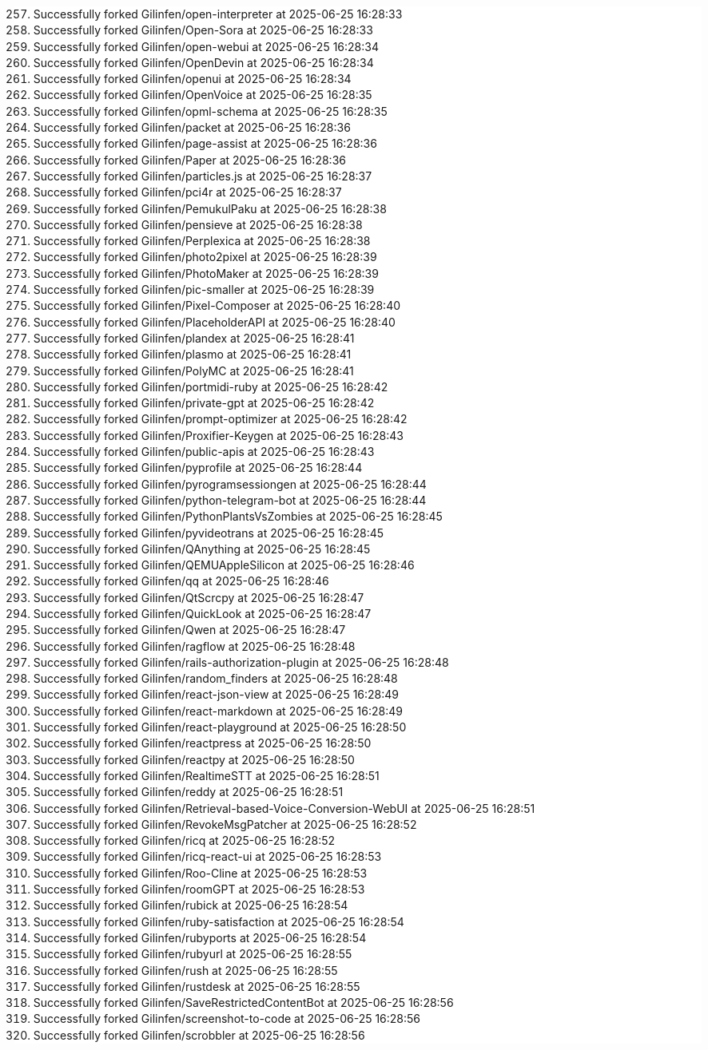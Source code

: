257. Successfully forked Gilinfen/open-interpreter at 2025-06-25 16:28:33
258. Successfully forked Gilinfen/Open-Sora at 2025-06-25 16:28:33
259. Successfully forked Gilinfen/open-webui at 2025-06-25 16:28:34
260. Successfully forked Gilinfen/OpenDevin at 2025-06-25 16:28:34
261. Successfully forked Gilinfen/openui at 2025-06-25 16:28:34
262. Successfully forked Gilinfen/OpenVoice at 2025-06-25 16:28:35
263. Successfully forked Gilinfen/opml-schema at 2025-06-25 16:28:35
264. Successfully forked Gilinfen/packet at 2025-06-25 16:28:36
265. Successfully forked Gilinfen/page-assist at 2025-06-25 16:28:36
266. Successfully forked Gilinfen/Paper at 2025-06-25 16:28:36
267. Successfully forked Gilinfen/particles.js at 2025-06-25 16:28:37
268. Successfully forked Gilinfen/pci4r at 2025-06-25 16:28:37
269. Successfully forked Gilinfen/PemukulPaku at 2025-06-25 16:28:38
270. Successfully forked Gilinfen/pensieve at 2025-06-25 16:28:38
271. Successfully forked Gilinfen/Perplexica at 2025-06-25 16:28:38
272. Successfully forked Gilinfen/photo2pixel at 2025-06-25 16:28:39
273. Successfully forked Gilinfen/PhotoMaker at 2025-06-25 16:28:39
274. Successfully forked Gilinfen/pic-smaller at 2025-06-25 16:28:39
275. Successfully forked Gilinfen/Pixel-Composer at 2025-06-25 16:28:40
276. Successfully forked Gilinfen/PlaceholderAPI at 2025-06-25 16:28:40
277. Successfully forked Gilinfen/plandex at 2025-06-25 16:28:41
278. Successfully forked Gilinfen/plasmo at 2025-06-25 16:28:41
279. Successfully forked Gilinfen/PolyMC at 2025-06-25 16:28:41
280. Successfully forked Gilinfen/portmidi-ruby at 2025-06-25 16:28:42
281. Successfully forked Gilinfen/private-gpt at 2025-06-25 16:28:42
282. Successfully forked Gilinfen/prompt-optimizer at 2025-06-25 16:28:42
283. Successfully forked Gilinfen/Proxifier-Keygen at 2025-06-25 16:28:43
284. Successfully forked Gilinfen/public-apis at 2025-06-25 16:28:43
285. Successfully forked Gilinfen/pyprofile at 2025-06-25 16:28:44
286. Successfully forked Gilinfen/pyrogramsessiongen at 2025-06-25 16:28:44
287. Successfully forked Gilinfen/python-telegram-bot at 2025-06-25 16:28:44
288. Successfully forked Gilinfen/PythonPlantsVsZombies at 2025-06-25 16:28:45
289. Successfully forked Gilinfen/pyvideotrans at 2025-06-25 16:28:45
290. Successfully forked Gilinfen/QAnything at 2025-06-25 16:28:45
291. Successfully forked Gilinfen/QEMUAppleSilicon at 2025-06-25 16:28:46
292. Successfully forked Gilinfen/qq at 2025-06-25 16:28:46
293. Successfully forked Gilinfen/QtScrcpy at 2025-06-25 16:28:47
294. Successfully forked Gilinfen/QuickLook at 2025-06-25 16:28:47
295. Successfully forked Gilinfen/Qwen at 2025-06-25 16:28:47
296. Successfully forked Gilinfen/ragflow at 2025-06-25 16:28:48
297. Successfully forked Gilinfen/rails-authorization-plugin at 2025-06-25 16:28:48
298. Successfully forked Gilinfen/random_finders at 2025-06-25 16:28:48
299. Successfully forked Gilinfen/react-json-view at 2025-06-25 16:28:49
300. Successfully forked Gilinfen/react-markdown at 2025-06-25 16:28:49
301. Successfully forked Gilinfen/react-playground at 2025-06-25 16:28:50
302. Successfully forked Gilinfen/reactpress at 2025-06-25 16:28:50
303. Successfully forked Gilinfen/reactpy at 2025-06-25 16:28:50
304. Successfully forked Gilinfen/RealtimeSTT at 2025-06-25 16:28:51
305. Successfully forked Gilinfen/reddy at 2025-06-25 16:28:51
306. Successfully forked Gilinfen/Retrieval-based-Voice-Conversion-WebUI at 2025-06-25 16:28:51
307. Successfully forked Gilinfen/RevokeMsgPatcher at 2025-06-25 16:28:52
308. Successfully forked Gilinfen/ricq at 2025-06-25 16:28:52
309. Successfully forked Gilinfen/ricq-react-ui at 2025-06-25 16:28:53
310. Successfully forked Gilinfen/Roo-Cline at 2025-06-25 16:28:53
311. Successfully forked Gilinfen/roomGPT at 2025-06-25 16:28:53
312. Successfully forked Gilinfen/rubick at 2025-06-25 16:28:54
313. Successfully forked Gilinfen/ruby-satisfaction at 2025-06-25 16:28:54
314. Successfully forked Gilinfen/rubyports at 2025-06-25 16:28:54
315. Successfully forked Gilinfen/rubyurl at 2025-06-25 16:28:55
316. Successfully forked Gilinfen/rush at 2025-06-25 16:28:55
317. Successfully forked Gilinfen/rustdesk at 2025-06-25 16:28:55
318. Successfully forked Gilinfen/SaveRestrictedContentBot at 2025-06-25 16:28:56
319. Successfully forked Gilinfen/screenshot-to-code at 2025-06-25 16:28:56
320. Successfully forked Gilinfen/scrobbler at 2025-06-25 16:28:56
